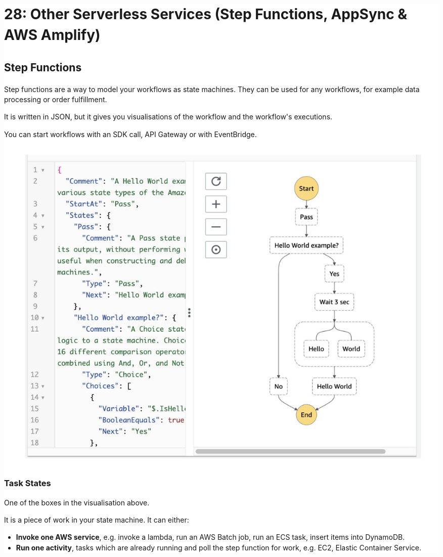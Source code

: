 # 28: Other Serverless Services (Step Functions, AppSync & AWS Amplify)

## Step Functions

Step functions are a way to model your workflows as state machines. They can be used for any workflows, for example data processing or order fulfillment.

It is written in JSON, but it gives you visualisations of the workflow and the workflow's executions.

You can start workflows with an SDK call, API Gateway or with EventBridge.

![](images/screenshot-2022-12-07-at-14-49-52-lbdrodh2.png)

### Task States

One of the boxes in the visualisation above.

It is a piece of work in your state machine. It can either:
- **Invoke one AWS service**, e.g. invoke a lambda, run an AWS Batch job, run an ECS task, insert items into DynamoDB.
- **Run one activity**, tasks which are already running and poll the step function for work, e.g. EC2, Elastic Container Service.
